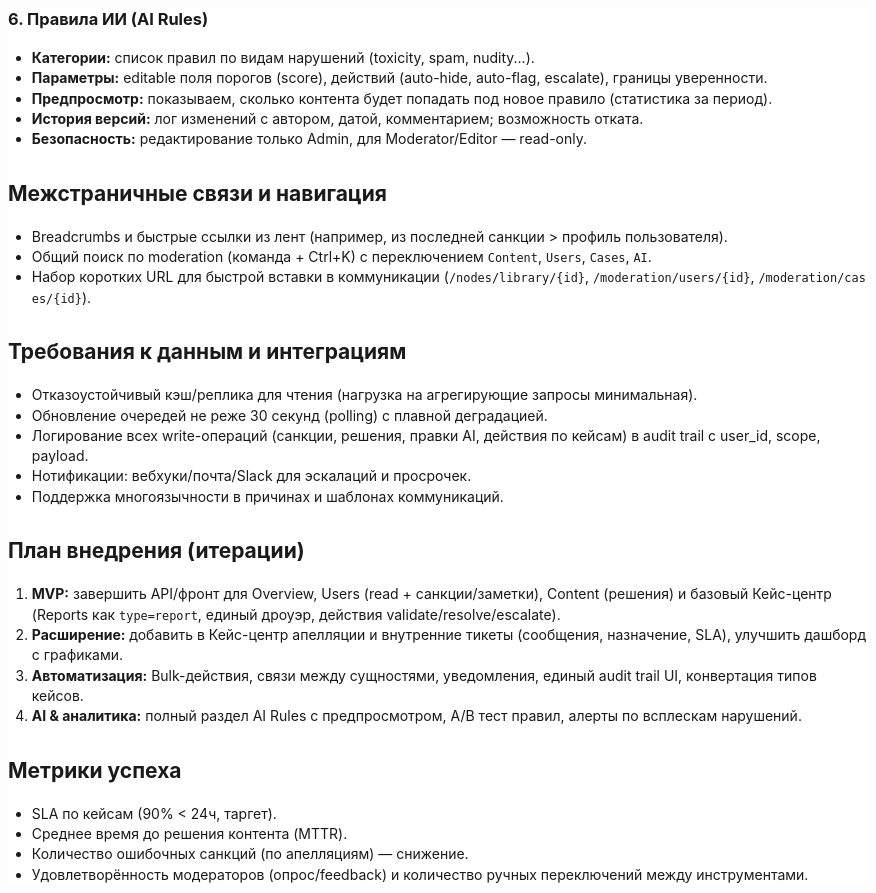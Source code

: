 ### 6. Правила ИИ (AI Rules)
- **Категории:** список правил по видам нарушений (toxicity, spam, nudity...).
- **Параметры:** editable поля порогов (score), действий (auto-hide, auto-flag, escalate), границы уверенности.
- **Предпросмотр:** показываем, сколько контента будет попадать под новое правило (статистика за период).
- **История версий:** лог изменений с автором, датой, комментарием; возможность отката.
- **Безопасность:** редактирование только Admin, для Moderator/Editor — read-only.

## Межстраничные связи и навигация
- Breadcrumbs и быстрые ссылки из лент (например, из последней санкции > профиль пользователя).
- Общий поиск по moderation (команда + Ctrl+K) с переключением `Content`, `Users`, `Cases`, `AI`.
- Набор коротких URL для быстрой вставки в коммуникации (`/nodes/library/{id}`, `/moderation/users/{id}`, `/moderation/cases/{id}`).

## Требования к данным и интеграциям
- Отказоустойчивый кэш/реплика для чтения (нагрузка на агрегирующие запросы минимальная).
- Обновление очередей не реже 30 секунд (polling) с плавной деградацией.
- Логирование всех write-операций (санкции, решения, правки AI, действия по кейсам) в audit trail с user_id, scope, payload.
- Нотификации: вебхуки/почта/Slack для эскалаций и просрочек.
- Поддержка многоязычности в причинах и шаблонах коммуникаций.

## План внедрения (итерации)
1. **MVP:** завершить API/фронт для Overview, Users (read + санкции/заметки), Content (решения) и базовый Кейс-центр (Reports как `type=report`, единый дроуэр, действия validate/resolve/escalate).
2. **Расширение:** добавить в Кейс-центр апелляции и внутренние тикеты (сообщения, назначение, SLA), улучшить дашборд с графиками.
3. **Автоматизация:** Bulk-действия, связи между сущностями, уведомления, единый audit trail UI, конвертация типов кейсов.
4. **AI & аналитика:** полный раздел AI Rules с предпросмотром, A/B тест правил, алерты по всплескам нарушений.

## Метрики успеха
- SLA по кейсам (90% < 24ч, таргет).
- Среднее время до решения контента (MTTR).
- Количество ошибочных санкций (по апелляциям) — снижение.
- Удовлетворённость модераторов (опрос/feedback) и количество ручных переключений между инструментами.


